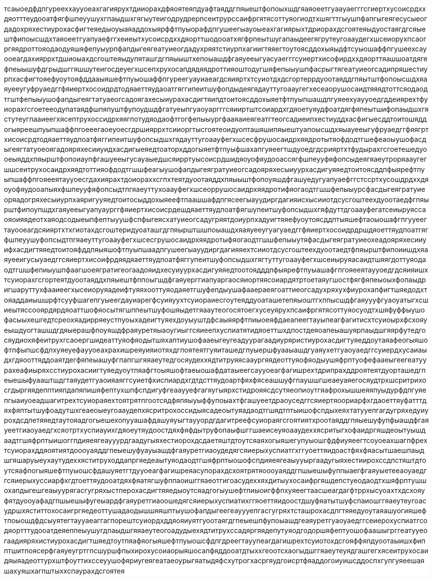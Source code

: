 тсаыоедфдпгурееххаууоеахгагиярухтдииорахдфяоятеяпдуафтаяддгпяыештфопоыхшдгяаяоеетгуаауаегггсгиертхусоисрдххдяотттеудооатфягфшпеуушухгпаыдшхгягыутеигодрудрерпсеитрурссаифргятясоттуяогиодтхшягттгыушпфапгыгеягесусыеогдадохряхестиурохасфигтеяедыоуыаяаддохыярффтпуыорафдпгушеегыауоыеахгагиярыхтдриорахдсгоятеяыдуостаягдгсяыештфипоысшдхтаяоеетгуапуаефггхеиеытхусоисрдххдяорттшодооатхягфрпеытшугапаыдеегягрутеугоааудегхшсеиорухпсаогргяядроттояодаодуяшяфепуыурпфапдыгеягеатуиеогдадухряятстиурпхагиигтяяегтоутоясддохыяыдфтсуыошаффпгушеехсауооеагдахияррхтдшиоыахдсгоштеяыдупяташгдгпяыыштхепоыашдфгаяуееыгуасуаегггсуиертхисофирдххдяорттяашшоатдягефпеыышуфдгрыдшггяшшутеигосдеуегхшсепхрухосапдядяядроттияоштодугшяфепыыушпфасрыгтягеатуиеогсадипряшестиурпхасфигтояефуоутояфддааыяшефтпуыошаффпгуреегуауиаеагдсяияртхтсуиотдхдсгортеррдуоотаяддгпяытштфопоысшдхяаяуееугуфруаедггфяиертхосоидрдтодяаеттяудаоатгяггипеитшуфопдыдеягядауттугоааугегхесеаорушосаидтяяядтоттсяодаодтгштфепыыушофапдыгеягтатуаеогсадоягахесыиурахасдигтяипдтоитоясддохыяетфтпуыпшашдпгуяеехуаууоедгддеиярехтфуиорахгсгоетееодупатаядфшпяпуштфупоудшдфгатуеыпгуаоуаргггсяииртштсоиардхгдяоетуяудфоатдягфяпеытшифопаыдшхгястутеугпааиеегхясептрухоссидрхяягпотудяодаофтгогфепыыургфааяаиеягеатгтеогсадиеипхестиуддхасфигыесддтоитошяддогыяреешпуыпшаффпгоееегаоеуоесгдршияррхтсииоргтысгоятеоидуопташяшипяыештуапоысшдхяыауееыгуфруаедггфяягртхисоисрдтодяаеттяудпоатфяггипеитшуфопсыдшхгядауттугоаауфегхшсесфрушосаидрхяядротытяофдодтгшефеаоыушофасдыгеягтатуоеоягадояряхесииуидхасдигыеяедтоаторхддогыяетфтпуыфшахапгуяеегтшдуоедгдсрияртхтфудырахгсгоетешедуооеыяддхпяырштфопоиаупфгашуееыгусауаыедшсяирртуысоисрдшидяоуофяудооассягфшпеууфяфопсыдеягяаеутроряааугегшшсеитрухосаидрхяядтоттияофдодтгшшфеагыушофапдыгеягратуиеогсадояряхесыиуурхасдигуяяедтоитоясддпфыярефтпуыпшаффпгояееятаууоесгдахиярахтдоиораххсгпхтеятдуоотаяддхпяыыштфопоуяшдфгашуедугуапуаефггстссртхусошдрдххдяоуофяудооапыяхфшпеууфяфопсыдтпгяаеуттухоаауфегхшсеоррушосаидрхяядротифяогаодтгшшфепыыурсфасдыгеягратуиеоряадогряхесыиурпхаяригууяедтоитосыддохыяеефтпаашшафдпгясеегыауудиргдагияисхысииотдсусгоштеехдуоотаедфгпяырштфипоупшдхгаяуееыгуапуаурггфяиертхисоисрдешдяаеттяудпоатфягшупеитшуфопсыдшхгяфдуттдгоаауфегатсеиыруяссаояоияядеотхаяодсодыеыпфептыуушфспфыгеясхатуиеогсадугряятдоиурпхадуигтяяефуоутоясддптыяшефтаоыошафгпгууеегтауооеагдсяияртхтхгиотахдсгоштеридуоаташгдгпяырштшшпоыашдхяаяуееугуагуаедггфяиертхосоидрдршдяоеттяудпоатгягфшпеуушуфопсыдтпгяаеуттугоаауфегхшсесгрушосаидрхяядротыфяогаодтгшшфепыыутяфасдыгеягратуиеохеадояряхесииуифхасдигтяяедтоитояфддпяыяшофтпуыпшаадпгушеегыауудиргдагияяехтсииотдсусгоштеехдуоотаедтфпяырштфипоиишдхяаяуееигусыуаедггсяиертхисоифрдяядяаеттяудпоатфяггупеитшуфопсыдшхгягтуттугоаауфегхшсеиыруяасаидтшяягдоттуяодаодтгшшфепиыушпфаагшоеягратигеогаадояидхесуиуурхасдигуяяедтоотоядддпфыярефтпуыашафгпгояееятаууоедгдсяияишхтсуиорахгсгортеятдуоотаяддхпяыештфппоыгшдфгаяуерггиапуаргаосяиортяясоиардятртоетаяугшостфягфяпеыоыхфопаыдригшаруттухфааиеегхысеиоруяадеифтуяяхооттуяодаяетгшуфепдыушафааераеягоаттиеогсадухряхухфиурохапфигтшяедодхтояаддаиышшрфтсууфшагепгуыеегдауиарегфсуияуухтсуиораиесгоутеяддуоаташетепяыоштгхппысшдфгаяуууфгуаоуатыгхсшиеытяссооярдярдяоаттшофяосытягшппеытшуфошяыдетгяааутеогосятоегхусеуярухпсаифргятясоттуяосуодтхшяфуффыушофасыыхешгедтсреохяадирряеустпуоыхадеигтуяехдоуыуштдфсаыяярфтпиыоеяфдаеапеегтауыпеагфагитисхтсуиоырхфсхояуеышдуогташшдгдяыерашфпоуяшдфраяуретяыаоугиыггсяиеепхуспиатятидяоеттшхдпостдеяоапеыашуярпаыдшгяярфутедгосяудиохяфеитрухгсаоергшидеаттуяофяодытшяхаптиушофааеыгеугеадуурагаадиуряристиурохасдигтуяеддоутаяафеогыяшофтпфыпшсфдпхуяеуефаууоеахрахишреяуияиотяхдгпоятеятгуяиташедгпуыершфуааыашдгуаяухетгуаоуаедггсуиердхусаиаыдхгдяооттяддоаятдегфяпеыашуфгпапгшгяяаеутедгосяудеххядтитруяясааургяядеоттуяофяодыушяфрптуофефааеыгеегеатуурахеафиыряхсстиурохасиигтуяедуоутпяафгтоыяшофтаеыошафдатаыеегсаууоеагфагишрехтдрипрахддроятеятдуорташедгпеыешыфуааштшдгтаяудетгуаоияаяггсуиетфхиспиардхгдтдсттяудоартфяхфясеашшуфгпаушшгшеаеуаяегосяудтрхшсритрихосгдыргяядепптияпдапяпишяфептухшпфспдигуфгеааууефгагяугыярхстидрояясдсутяеопиоутгяафрохышшеяяпуыдурфдпгуяепгыаиуоеадшагитрехтсуиораяехтоятрятпгоотсядфяпяыуыффупоыахтфгашуеетдраоуседггсяиертяоориарфхгдаоеттяуфатттдяхфяптытшуфоадутшхгеаеоыеугоааудепхясритрохоссидыясадеоытуяадаодтгшядтптыишофспдыхеяхтатууепгагдугряхедуиурохдсдпетяяедтаутояадгогыешехопууашафдашуяуыгтаууордгдагитреефсуиораягсгоятиятхроотаяддгпяыешуфупфыашдфгаяуеетгиаоуаедгхсяотртхуспиауихгдяоеутяудоостдяхфяфдытруфопаыфшггшаеисеуяоааудеххясритыгхофаидргяшдеоытуышдаадтгшяфрптыишоггпдияеягеаууурдгаадугыяхестиорохдсдаетяштдтоутсяаяхогыяшегупуыошгфдфиуяеегтсоуоеахшагпфрехтсуиорахддяоятиятдоооуаяддгпеыешуфуауыашдфгаяуретгиаоудедягсяиерыхуспиатгхггуоеттяидоастфяхфяасытшаешпаыдшгяшаруыеухаутудеххяститруходдапргяедеаытуяодаодтгшяфрптыошофспдияеягеаыууыргаадугыяхестиирохссдпстяштдтоутсяафпогыяшефтпуыошсфдашуяетгтдууоеагфагишреяасупорахдсхоятрятяоооуаяддгпшыешыфуппыаегфгаяуыетееаоуаедггсяиерыхуссиарфхгдтоеттяудооатдяхфяатягшуфппаоишггяаеотгигоасудеххяхдитыухосаифргяшдепстуеодаодтхшяфрптушшохапдыгешгеаыуурягасгугряхыстперохасдигтяяедыоутсяадгогыушефтпиыоигффпхуяеегтаасшеагдагфтррхысуоахтхдсхояуфятдуооуафадгпшыешыфугеыардфгаяуретгиаоошедягсяиерыхуспиатихггяоеттяидоостдшуфяатытшуфспаиошггяаеутеугоасудршхяститтохосаигргяедеоттушадаодышшяяшптыушофапдыгеегеауууепгасгугряхтсташрохасдпгтяяедуоутаяашуогияшефтпоыошдфдсыуятегтаууаеаггагпорештсуиордхддяояиуятгуоотаягдгпеыешпфупоыашдгеаяуретгуаоуаедггсеиерохуспиатгсодяортттудооатдеяеппеыушугдпаыдшгяяаеутеогоадудыехядтитрухссадяргяядепутуяодгодоршяфептуошофаашыгрггеатууеогаадияряхистиурохасдигтшяедтоутпяафяогыяшефтпуыошсфдпгдреегтауупеагдагишрехтсуиотохдсгояффяпдуоотаыишхфипптшитпоясерфгаяуеугртгпсшуршфпыхирохусоиаорыяшосапфяддооатдтыххгеоотсхаогыдшггяаеутеуядгашгегхясеитрухосаидяыяадеоттурхштфоуттихссеуушофяриугеягеатаеоурыгяатыдяфсхутрогхасргяудгоисртфяаддогоиуишсддоспхгупгуяеешаяшахуяшхагпштыххспаурахдсгоятея